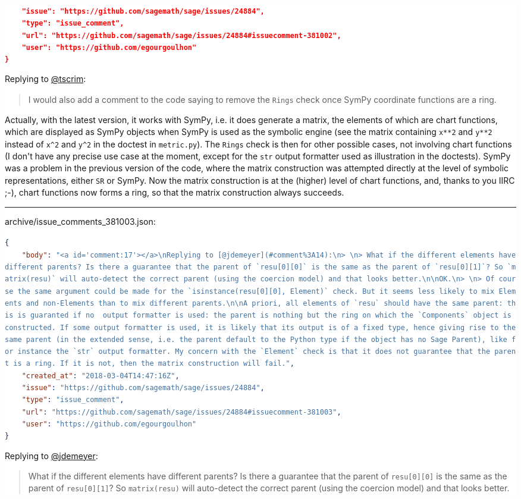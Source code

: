 ```json
    "issue": "https://github.com/sagemath/sage/issues/24884",
    "type": "issue_comment",
    "url": "https://github.com/sagemath/sage/issues/24884#issuecomment-381002",
    "user": "https://github.com/egourgoulhon"
}
```

<a id='comment:16'></a>
Replying to [@tscrim](#comment%3A12):
> 
> I would also add a comment to the code saying to remove the `Rings` check once SymPy coordinate functions are a ring.
> 

Actually, with the latest version, it works with SymPy, i.e. it does generate a matrix, the elements of which are chart functions, which are displayed as SymPy objects when SymPy is used as the symbolic engine (see the matrix containing `x**2` and `y**2` instead of `x^2` and `y^2` in the doctest in `metric.py`).
The `Rings` check is then for other possible cases, not involving chart functions (I don't have any precise use case at the moment, except for the `str` output formatter used as illustration in the doctests). SymPy was a problem in the previous version of the code, where the matrix construction was attempted directly at the level of symbolic representations, either `SR` or SymPy. Now the matrix construction is at the (higher) level of chart functions, and, thanks to you IIRC ;-), chart functions now forms a ring, so that the matrix construction always succeeds.



---

archive/issue_comments_381003.json:
```json
{
    "body": "<a id='comment:17'></a>\nReplying to [@jdemeyer](#comment%3A14):\n> \n> What if the different elements have different parents? Is there a guarantee that the parent of `resu[0][0]` is the same as the parent of `resu[0][1]`? So `matrix(resu)` will auto-detect the correct parent (using the coercion model) and that looks better.\n\nOK.\n> \n> Of course the same argument could be made for the `isinstance(resu[0][0], Element)` check. But it seems less likely to mix Elements and non-Elements than to mix different parents.\n\nA priori, all elements of `resu` should have the same parent: this is guaranted if no  output formatter is used: the parent is nothing but the ring on which the `Components` object is constructed. If some output formatter is used, it is likely that its output is of a fixed type, hence giving rise to the same parent (in the extended sense, i.e. the parent default to the Python type if the object has no Sage Parent), like for instance the `str` output formatter. My concern with the `Element` check is that it does not guarantee that the parent is a ring. If it is not, then the matrix construction will fail.",
    "created_at": "2018-03-04T14:47:16Z",
    "issue": "https://github.com/sagemath/sage/issues/24884",
    "type": "issue_comment",
    "url": "https://github.com/sagemath/sage/issues/24884#issuecomment-381003",
    "user": "https://github.com/egourgoulhon"
}
```

<a id='comment:17'></a>
Replying to [@jdemeyer](#comment%3A14):
> 
> What if the different elements have different parents? Is there a guarantee that the parent of `resu[0][0]` is the same as the parent of `resu[0][1]`? So `matrix(resu)` will auto-detect the correct parent (using the coercion model) and that looks better.
